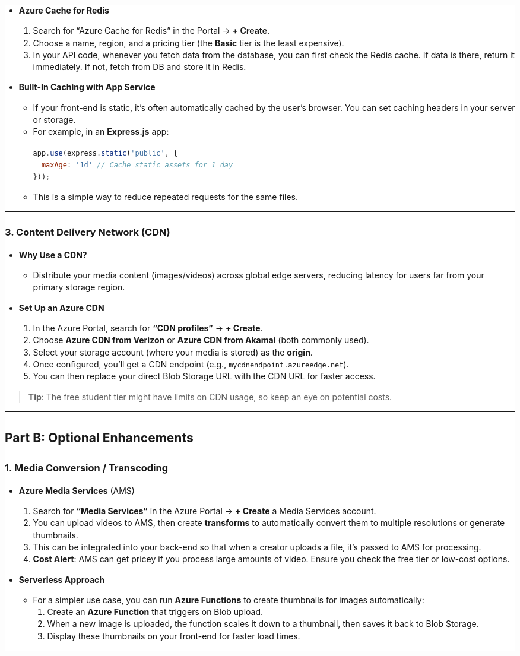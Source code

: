 - **Azure Cache for Redis**  
  1. Search for “Azure Cache for Redis” in the Portal → **+ Create**.  
  2. Choose a name, region, and a pricing tier (the **Basic** tier is the least expensive).  
  3. In your API code, whenever you fetch data from the database, you can first check the Redis cache. If data is there, return it immediately. If not, fetch from DB and store it in Redis.

- **Built-In Caching with App Service**  
  - If your front-end is static, it’s often automatically cached by the user’s browser. You can set caching headers in your server or storage.  
  - For example, in an **Express.js** app:
    ```js
    app.use(express.static('public', {
      maxAge: '1d' // Cache static assets for 1 day
    }));
    ```
  - This is a simple way to reduce repeated requests for the same files.

---

### 3. **Content Delivery Network (CDN)**

- **Why Use a CDN?**  
  - Distribute your media content (images/videos) across global edge servers, reducing latency for users far from your primary storage region.

- **Set Up an Azure CDN**  
  1. In the Azure Portal, search for **“CDN profiles”** → **+ Create**.  
  2. Choose **Azure CDN from Verizon** or **Azure CDN from Akamai** (both commonly used).  
  3. Select your storage account (where your media is stored) as the **origin**.  
  4. Once configured, you’ll get a CDN endpoint (e.g., `mycdnendpoint.azureedge.net`).  
  5. You can then replace your direct Blob Storage URL with the CDN URL for faster access.

> **Tip**: The free student tier might have limits on CDN usage, so keep an eye on potential costs.

---

## Part B: **Optional Enhancements**

### 1. **Media Conversion / Transcoding**

- **Azure Media Services** (AMS)  
  1. Search for **“Media Services”** in the Azure Portal → **+ Create** a Media Services account.  
  2. You can upload videos to AMS, then create **transforms** to automatically convert them to multiple resolutions or generate thumbnails.  
  3. This can be integrated into your back-end so that when a creator uploads a file, it’s passed to AMS for processing.  
  4. **Cost Alert**: AMS can get pricey if you process large amounts of video. Ensure you check the free tier or low-cost options.

- **Serverless Approach**  
  - For a simpler use case, you can run **Azure Functions** to create thumbnails for images automatically:
    1. Create an **Azure Function** that triggers on Blob upload.  
    2. When a new image is uploaded, the function scales it down to a thumbnail, then saves it back to Blob Storage.  
    3. Display these thumbnails on your front-end for faster load times.

---